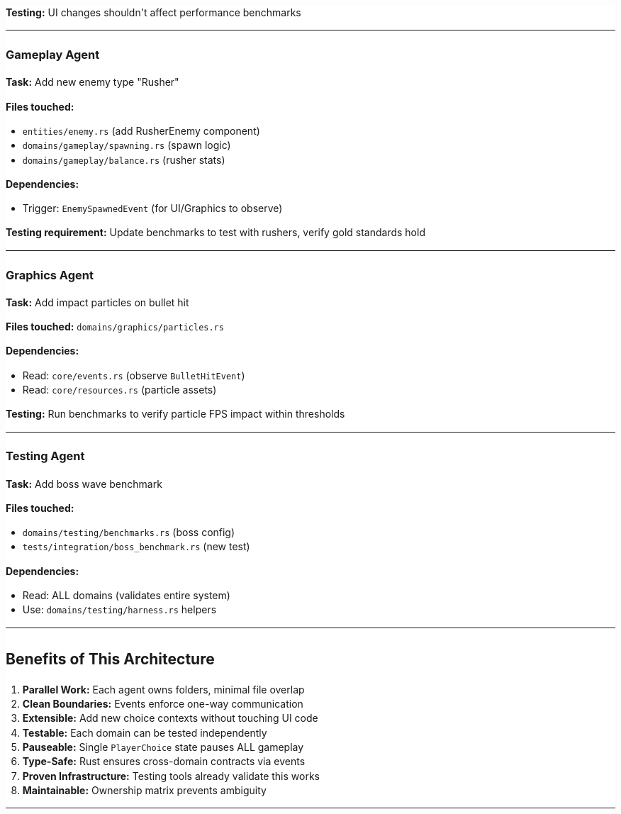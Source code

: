 **Testing:** UI changes shouldn't affect performance benchmarks

---

### Gameplay Agent

**Task:** Add new enemy type "Rusher"

**Files touched:**
- `entities/enemy.rs` (add RusherEnemy component)
- `domains/gameplay/spawning.rs` (spawn logic)
- `domains/gameplay/balance.rs` (rusher stats)

**Dependencies:**
- Trigger: `EnemySpawnedEvent` (for UI/Graphics to observe)

**Testing requirement:** Update benchmarks to test with rushers, verify gold standards hold

---

### Graphics Agent

**Task:** Add impact particles on bullet hit

**Files touched:** `domains/graphics/particles.rs`

**Dependencies:**
- Read: `core/events.rs` (observe `BulletHitEvent`)
- Read: `core/resources.rs` (particle assets)

**Testing:** Run benchmarks to verify particle FPS impact within thresholds

---

### Testing Agent

**Task:** Add boss wave benchmark

**Files touched:**
- `domains/testing/benchmarks.rs` (boss config)
- `tests/integration/boss_benchmark.rs` (new test)

**Dependencies:**
- Read: ALL domains (validates entire system)
- Use: `domains/testing/harness.rs` helpers

---

## Benefits of This Architecture

1. **Parallel Work:** Each agent owns folders, minimal file overlap
2. **Clean Boundaries:** Events enforce one-way communication
3. **Extensible:** Add new choice contexts without touching UI code
4. **Testable:** Each domain can be tested independently
5. **Pauseable:** Single `PlayerChoice` state pauses ALL gameplay
6. **Type-Safe:** Rust ensures cross-domain contracts via events
7. **Proven Infrastructure:** Testing tools already validate this works
8. **Maintainable:** Ownership matrix prevents ambiguity

---